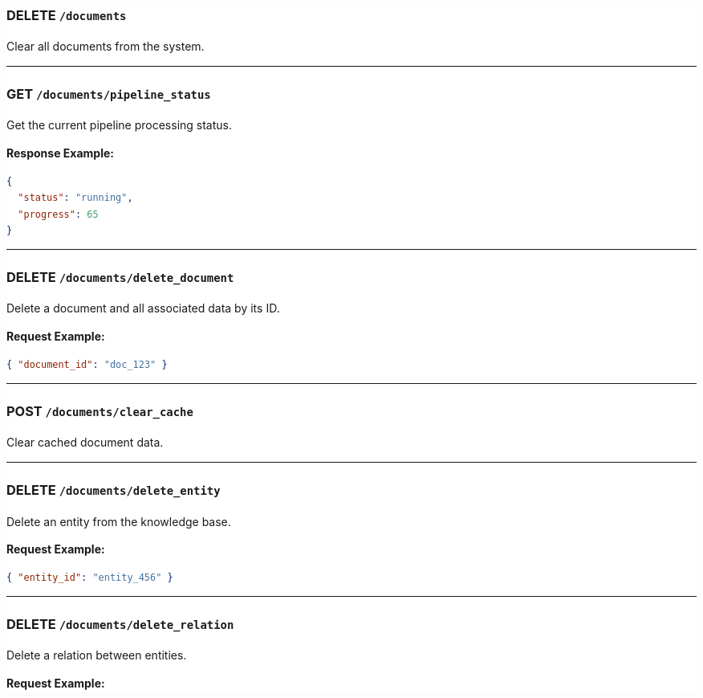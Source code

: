 
### **DELETE** `/documents`

Clear all documents from the system.

---

### **GET** `/documents/pipeline_status`

Get the current pipeline processing status.

**Response Example:**

```json
{
  "status": "running",
  "progress": 65
}
```

---

### **DELETE** `/documents/delete_document`

Delete a document and all associated data by its ID.

**Request Example:**

```json
{ "document_id": "doc_123" }
```

---

### **POST** `/documents/clear_cache`

Clear cached document data.

---

### **DELETE** `/documents/delete_entity`

Delete an entity from the knowledge base.

**Request Example:**

```json
{ "entity_id": "entity_456" }
```

---

### **DELETE** `/documents/delete_relation`

Delete a relation between entities.

**Request Example:**
